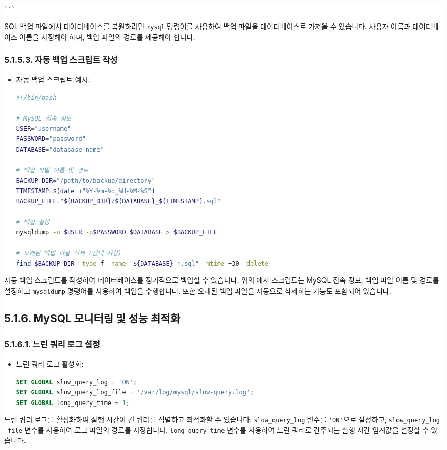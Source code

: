     ```
    

SQL 백업 파일에서 데이터베이스를 복원하려면 `mysql` 명령어를 사용하여 백업 파일을 데이터베이스로 가져올 수 있습니다. 사용자 이름과 데이터베이스 이름을 지정해야 하며, 백업 파일의 경로를 제공해야 합니다.

### 5.1.5.3. 자동 백업 스크립트 작성

- 자동 백업 스크립트 예시:
    
    ```bash
    #!/bin/bash
    
    # MySQL 접속 정보
    USER="username"
    PASSWORD="password"
    DATABASE="database_name"
    
    # 백업 파일 이름 및 경로
    BACKUP_DIR="/path/to/backup/directory"
    TIMESTAMP=$(date +"%Y-%m-%d_%H-%M-%S")
    BACKUP_FILE="${BACKUP_DIR}/${DATABASE}_${TIMESTAMP}.sql"
    
    # 백업 실행
    mysqldump -u $USER -p$PASSWORD $DATABASE > $BACKUP_FILE
    
    # 오래된 백업 파일 삭제 (선택 사항)
    find $BACKUP_DIR -type f -name "${DATABASE}_*.sql" -mtime +30 -delete
    
    ```
    

자동 백업 스크립트를 작성하여 데이터베이스를 정기적으로 백업할 수 있습니다. 위의 예시 스크립트는 MySQL 접속 정보, 백업 파일 이름 및 경로를 설정하고 `mysqldump` 명령어를 사용하여 백업을 수행합니다. 또한 오래된 백업 파일을 자동으로 삭제하는 기능도 포함되어 있습니다.

## 5.1.6. MySQL 모니터링 및 성능 최적화

### 5.1.6.1. 느린 쿼리 로그 설정

- 느린 쿼리 로그 활성화:
    
    ```sql
    SET GLOBAL slow_query_log = 'ON';
    SET GLOBAL slow_query_log_file = '/var/log/mysql/slow-query.log';
    SET GLOBAL long_query_time = 1;
    
    ```
    

느린 쿼리 로그를 활성화하여 실행 시간이 긴 쿼리를 식별하고 최적화할 수 있습니다. `slow_query_log` 변수를 `'ON'`으로 설정하고, `slow_query_log_file` 변수를 사용하여 로그 파일의 경로를 지정합니다. `long_query_time` 변수를 사용하여 느린 쿼리로 간주되는 실행 시간 임계값을 설정할 수 있습니다.
